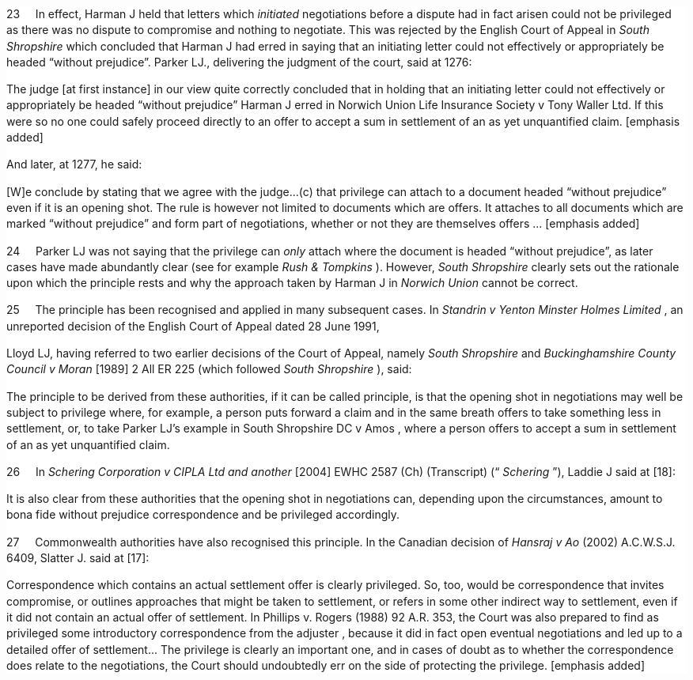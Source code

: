 23     In effect, Harman J held that letters which _initiated_ negotiations before a dispute had in fact arisen could not be privileged as there was no dispute to compromise and nothing to negotiate. This was rejected by the English Court of Appeal in _South Shropshire_ which concluded that Harman J had erred in saying that an initiating letter could not effectively or appropriately be headed “without prejudice”. Parker LJ., delivering the judgment of the court, said at 1276: 

 The judge [at first instance] in our view quite correctly concluded that in holding that an initiating letter could not effectively or appropriately be headed “without prejudice” Harman J erred in Norwich Union Life Insurance Society v Tony Waller Ltd. If this were so no one could safely proceed directly to an offer to accept a sum in settlement of an as yet unquantified claim. [emphasis added] 

And later, at 1277, he said: 

 [W]e conclude by stating that we agree with the judge...(c) that privilege can attach to a document headed “without prejudice” even if it is an opening shot. The rule is however not limited to documents which are offers. It attaches to all documents which are marked “without prejudice” and form part of negotiations, whether or not they are themselves offers ... [emphasis added] 

24     Parker LJ was not saying that the privilege can _only_ attach where the document is headed “without prejudice”, as later cases have made abundantly clear (see for example _Rush & Tompkins_ ). However, _South Shropshire_ clearly sets out the rationale upon which the principle rests and why the approach taken by Harman J in _Norwich Union_ cannot be correct. 

25     The principle has been recognised and applied in many subsequent cases. In _Standrin v Yenton Minster Holmes Limited_ , an unreported decision of the English Court of Appeal dated 28 June 1991, 


Lloyd LJ, having referred to two earlier decisions of the Court of Appeal, namely _South Shropshire_ and _Buckinghamshire County Council v Moran_ [1989] 2 All ER 225 (which followed _South Shropshire_ ), said: 

 The principle to be derived from these authorities, if it can be called principle, is that the opening shot in negotiations may well be subject to privilege where, for example, a person puts forward a claim and in the same breath offers to take something less in settlement, or, to take Parker LJ’s example in South Shropshire DC v Amos , where a person offers to accept a sum in settlement of an as yet unquantified claim. 

26     In _Schering Corporation v CIPLA Ltd and another_ [2004] EWHC 2587 (Ch) (Transcript) (“ _Schering_ ”), Laddie J said at [18]: 

 It is also clear from these authorities that the opening shot in negotiations can, depending upon the circumstances, amount to bona fide without prejudice correspondence and be privileged accordingly. 

27     Commonwealth authorities have also recognised this principle. In the Canadian decision of _Hansraj v Ao_ (2002) A.C.W.S.J. 6409, Slatter J. said at [17]: 

 Correspondence which contains an actual settlement offer is clearly privileged. So, too, would be correspondence that invites compromise, or outlines approaches that might be taken to settlement, or refers in some other indirect way to settlement, even if it did not contain an actual offer of settlement. In Phillips v. Rogers (1988) 92 A.R. 353, the Court was also prepared to find as privileged some introductory correspondence from the adjuster , because it did in fact open eventual negotiations and led up to a detailed offer of settlement... The privilege is clearly an important one, and in cases of doubt as to whether the correspondence does relate to the negotiations, the Court should undoubtedly err on the side of protecting the privilege. [emphasis added] 
